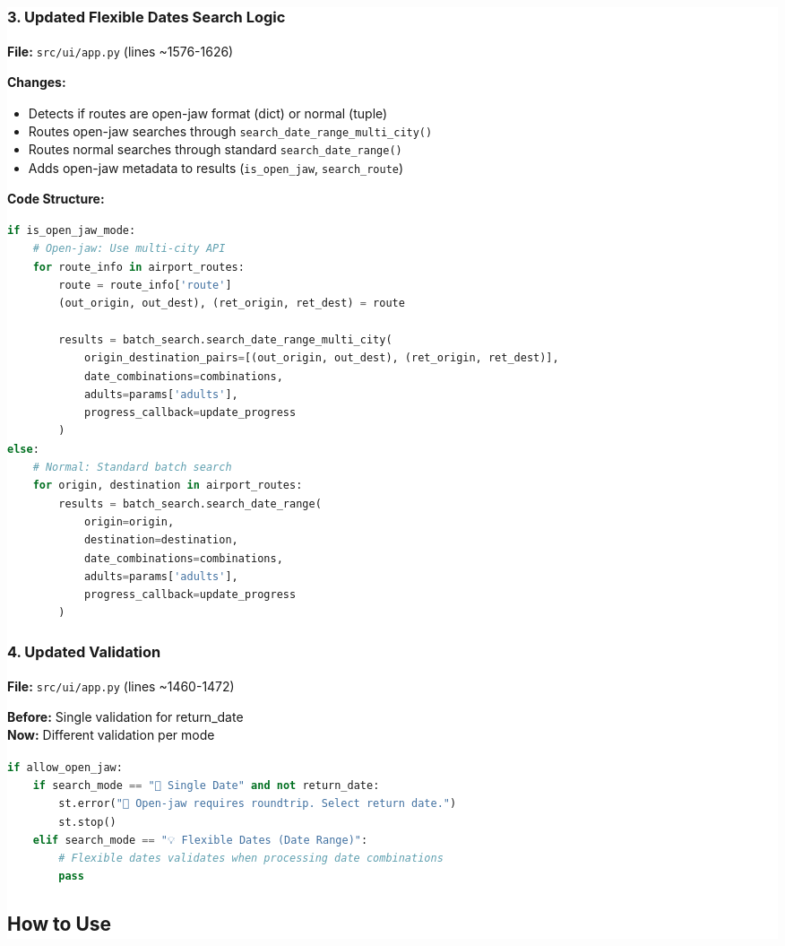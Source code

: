 ### 3. Updated Flexible Dates Search Logic

**File:** `src/ui/app.py` (lines ~1576-1626)

**Changes:**
- Detects if routes are open-jaw format (dict) or normal (tuple)
- Routes open-jaw searches through `search_date_range_multi_city()`
- Routes normal searches through standard `search_date_range()`
- Adds open-jaw metadata to results (`is_open_jaw`, `search_route`)

**Code Structure:**
```python
if is_open_jaw_mode:
    # Open-jaw: Use multi-city API
    for route_info in airport_routes:
        route = route_info['route']
        (out_origin, out_dest), (ret_origin, ret_dest) = route
        
        results = batch_search.search_date_range_multi_city(
            origin_destination_pairs=[(out_origin, out_dest), (ret_origin, ret_dest)],
            date_combinations=combinations,
            adults=params['adults'],
            progress_callback=update_progress
        )
else:
    # Normal: Standard batch search
    for origin, destination in airport_routes:
        results = batch_search.search_date_range(
            origin=origin,
            destination=destination,
            date_combinations=combinations,
            adults=params['adults'],
            progress_callback=update_progress
        )
```

### 4. Updated Validation

**File:** `src/ui/app.py` (lines ~1460-1472)

**Before:** Single validation for return_date  
**Now:** Different validation per mode

```python
if allow_open_jaw:
    if search_mode == "📅 Single Date" and not return_date:
        st.error("🔀 Open-jaw requires roundtrip. Select return date.")
        st.stop()
    elif search_mode == "💡 Flexible Dates (Date Range)":
        # Flexible dates validates when processing date combinations
        pass
```

## How to Use
